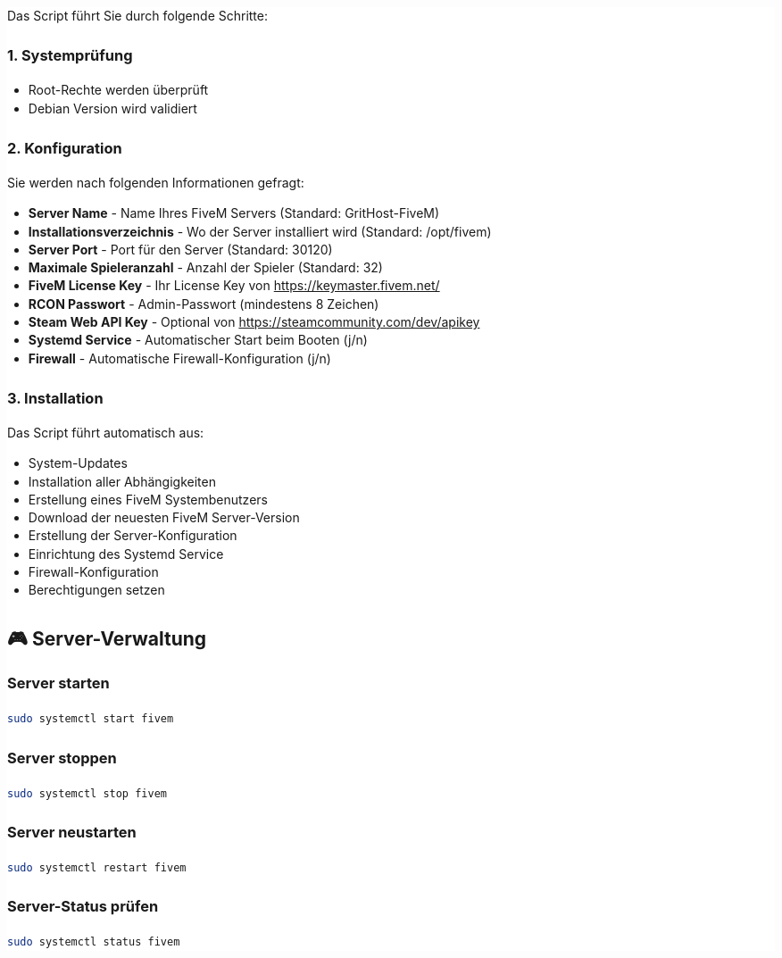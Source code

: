 Das Script führt Sie durch folgende Schritte:

### 1. Systemprüfung
- Root-Rechte werden überprüft
- Debian Version wird validiert

### 2. Konfiguration
Sie werden nach folgenden Informationen gefragt:

- **Server Name** - Name Ihres FiveM Servers (Standard: GritHost-FiveM)
- **Installationsverzeichnis** - Wo der Server installiert wird (Standard: /opt/fivem)
- **Server Port** - Port für den Server (Standard: 30120)
- **Maximale Spieleranzahl** - Anzahl der Spieler (Standard: 32)
- **FiveM License Key** - Ihr License Key von https://keymaster.fivem.net/
- **RCON Passwort** - Admin-Passwort (mindestens 8 Zeichen)
- **Steam Web API Key** - Optional von https://steamcommunity.com/dev/apikey
- **Systemd Service** - Automatischer Start beim Booten (j/n)
- **Firewall** - Automatische Firewall-Konfiguration (j/n)

### 3. Installation
Das Script führt automatisch aus:

- System-Updates
- Installation aller Abhängigkeiten
- Erstellung eines FiveM Systembenutzers
- Download der neuesten FiveM Server-Version
- Erstellung der Server-Konfiguration
- Einrichtung des Systemd Service
- Firewall-Konfiguration
- Berechtigungen setzen

## 🎮 Server-Verwaltung

### Server starten
```bash
sudo systemctl start fivem
```

### Server stoppen
```bash
sudo systemctl stop fivem
```

### Server neustarten
```bash
sudo systemctl restart fivem
```

### Server-Status prüfen
```bash
sudo systemctl status fivem
```
